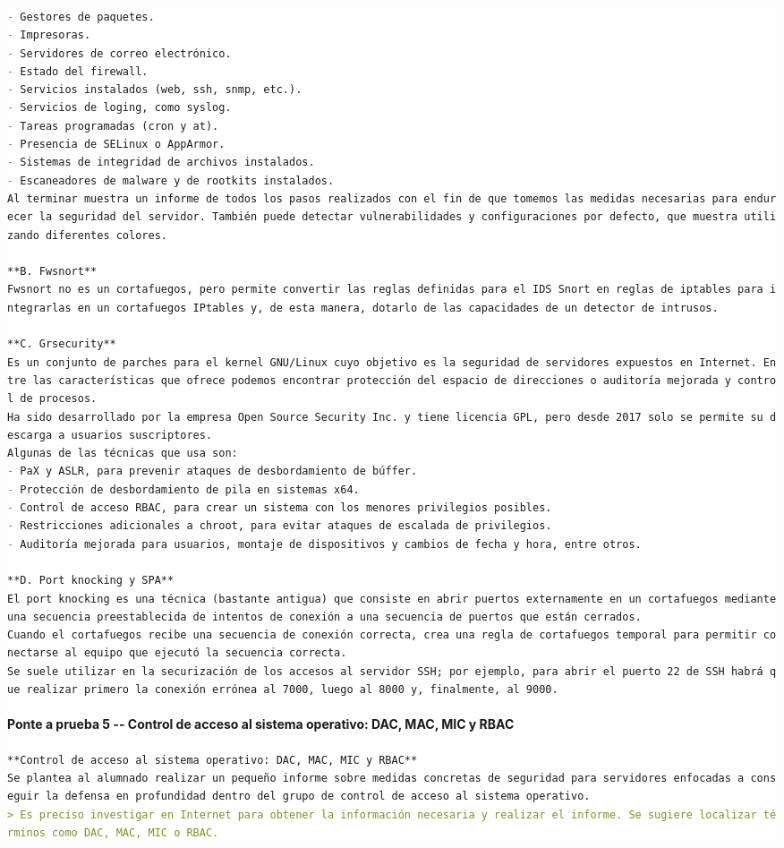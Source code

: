 ```md
- Gestores de paquetes.
- Impresoras.
- Servidores de correo electrónico.
- Estado del firewall.
- Servicios instalados (web, ssh, snmp, etc.).
- Servicios de loging, como syslog.
- Tareas programadas (cron y at).
- Presencia de SELinux o AppArmor.
- Sistemas de integridad de archivos instalados.
- Escaneadores de malware y de rootkits instalados.
Al terminar muestra un informe de todos los pasos realizados con el fin de que tomemos las medidas necesarias para endurecer la seguridad del servidor. También puede detectar vulnerabilidades y configuraciones por defecto, que muestra utilizando diferentes colores.

**B. Fwsnort**
Fwsnort no es un cortafuegos, pero permite convertir las reglas definidas para el IDS Snort en reglas de iptables para integrarlas en un cortafuegos IPtables y, de esta manera, dotarlo de las capacidades de un detector de intrusos.

**C. Grsecurity**
Es un conjunto de parches para el kernel GNU/Linux cuyo objetivo es la seguridad de servidores expuestos en Internet. Entre las características que ofrece podemos encontrar protección del espacio de direcciones o auditoría mejorada y control de procesos.
Ha sido desarrollado por la empresa Open Source Security Inc. y tiene licencia GPL, pero desde 2017 solo se permite su descarga a usuarios suscriptores.
Algunas de las técnicas que usa son:
- PaX y ASLR, para prevenir ataques de desbordamiento de búffer.
- Protección de desbordamiento de pila en sistemas x64.
- Control de acceso RBAC, para crear un sistema con los menores privilegios posibles.
- Restricciones adicionales a chroot, para evitar ataques de escalada de privilegios.
- Auditoría mejorada para usuarios, montaje de dispositivos y cambios de fecha y hora, entre otros.

**D. Port knocking y SPA**
El port knocking es una técnica (bastante antigua) que consiste en abrir puertos externamente en un cortafuegos mediante una secuencia preestablecida de intentos de conexión a una secuencia de puertos que están cerrados. 
Cuando el cortafuegos recibe una secuencia de conexión correcta, crea una regla de cortafuegos temporal para permitir conectarse al equipo que ejecutó la secuencia correcta. 
Se suele utilizar en la securización de los accesos al servidor SSH; por ejemplo, para abrir el puerto 22 de SSH habrá que realizar primero la conexión errónea al 7000, luego al 8000 y, finalmente, al 9000.
```

#### Ponte a prueba 5 -- Control de acceso al sistema operativo: DAC, MAC, MIC y RBAC

```md
**Control de acceso al sistema operativo: DAC, MAC, MIC y RBAC**
Se plantea al alumnado realizar un pequeño informe sobre medidas concretas de seguridad para servidores enfocadas a conseguir la defensa en profundidad dentro del grupo de control de acceso al sistema operativo.
> Es preciso investigar en Internet para obtener la información necesaria y realizar el informe. Se sugiere localizar términos como DAC, MAC, MIC o RBAC.
```
